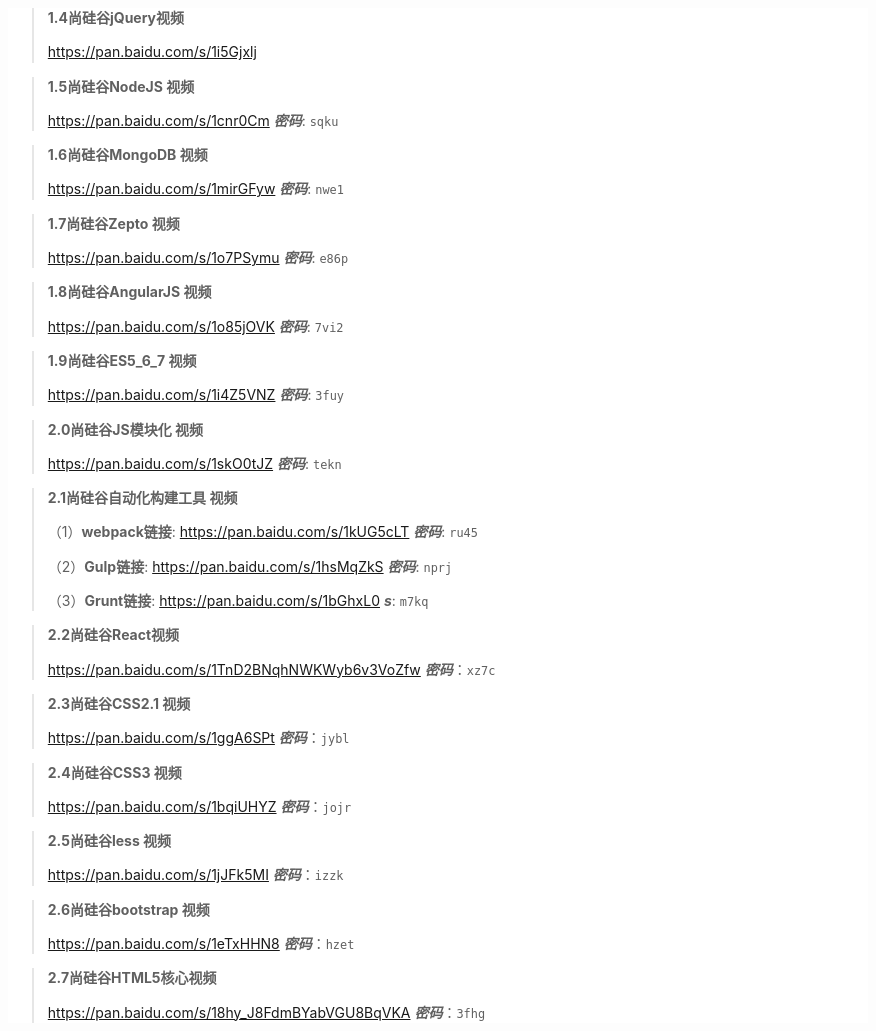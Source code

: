 >**1.4尚硅谷jQuery视频**
>
>https://pan.baidu.com/s/1i5Gjxlj

>**1.5尚硅谷NodeJS 视频**
>
>https://pan.baidu.com/s/1cnr0Cm ***密码***: `sqku`

>**1.6尚硅谷MongoDB 视频**
>
>https://pan.baidu.com/s/1mirGFyw ***密码***: `nwe1`

>**1.7尚硅谷Zepto 视频**
>
>https://pan.baidu.com/s/1o7PSymu ***密码***: `e86p`

>**1.8尚硅谷AngularJS 视频**
>
>https://pan.baidu.com/s/1o85jOVK ***密码***: `7vi2`

>**1.9尚硅谷ES5_6_7 视频**
>
>https://pan.baidu.com/s/1i4Z5VNZ ***密码***: `3fuy`

>**2.0尚硅谷JS模块化 视频**
>
>https://pan.baidu.com/s/1skO0tJZ ***密码***: `tekn`

>**2.1尚硅谷自动化构建工具 视频**
>
>（1）**webpack链接**: https://pan.baidu.com/s/1kUG5cLT ***密码***: `ru45`
>
>（2）**Gulp链接**: https://pan.baidu.com/s/1hsMqZkS ***密码***: `nprj` 
>
>（3）**Grunt链接**: https://pan.baidu.com/s/1bGhxL0 ***s***: `m7kq`

>**2.2尚硅谷React视频**
>
>https://pan.baidu.com/s/1TnD2BNqhNWKWyb6v3VoZfw ***密码***：`xz7c`

>**2.3尚硅谷CSS2.1 视频**
>
>https://pan.baidu.com/s/1ggA6SPt ***密码***：`jybl`

>**2.4尚硅谷CSS3 视频**
>
>https://pan.baidu.com/s/1bqiUHYZ ***密码***：`jojr`

>**2.5尚硅谷less 视频**
>
>https://pan.baidu.com/s/1jJFk5MI ***密码***：`izzk`

>**2.6尚硅谷bootstrap 视频**
>
>https://pan.baidu.com/s/1eTxHHN8 ***密码***：`hzet`

>**2.7尚硅谷HTML5核心视频**
>
>https://pan.baidu.com/s/18hy_J8FdmBYabVGU8BqVKA ***密码***：`3fhg`
